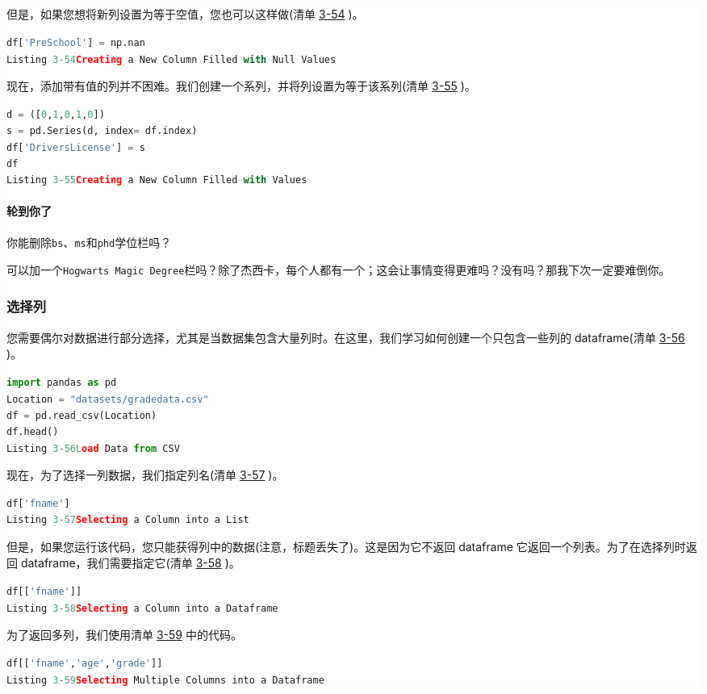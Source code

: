 但是，如果您想将新列设置为等于空值，您也可以这样做(清单 [3-54](#Par169) )。

```py
df['PreSchool'] = np.nan
Listing 3-54Creating a New Column Filled with Null Values

```

现在，添加带有值的列并不困难。我们创建一个系列，并将列设置为等于该系列(清单 [3-55](#Par171) )。

```py
d = ([0,1,0,1,0])
s = pd.Series(d, index= df.index)
df['DriversLicense'] = s
df
Listing 3-55Creating a New Column Filled with Values

```

#### 轮到你了

你能删除`bs`、`ms`和`phd`学位栏吗？

可以加一个`Hogwarts Magic Degree`栏吗？除了杰西卡，每个人都有一个；这会让事情变得更难吗？没有吗？那我下次一定要难倒你。

### 选择列

您需要偶尔对数据进行部分选择，尤其是当数据集包含大量列时。在这里，我们学习如何创建一个只包含一些列的 dataframe(清单 [3-56](#Par175) )。

```py
import pandas as pd
Location = "datasets/gradedata.csv"
df = pd.read_csv(Location)
df.head()
Listing 3-56Load Data from CSV

```

现在，为了选择一列数据，我们指定列名(清单 [3-57](#Par177) )。

```py
df['fname']
Listing 3-57Selecting a Column into a List

```

但是，如果您运行该代码，您只能获得列中的数据(注意，标题丢失了)。这是因为它不返回 dataframe 它返回一个列表。为了在选择列时返回 dataframe，我们需要指定它(清单 [3-58](#Par179) )。

```py
df[['fname']]
Listing 3-58Selecting a Column into a Dataframe

```

为了返回多列，我们使用清单 [3-59](#Par181) 中的代码。

```py
df[['fname','age','grade']]
Listing 3-59Selecting Multiple Columns into a Dataframe

```
